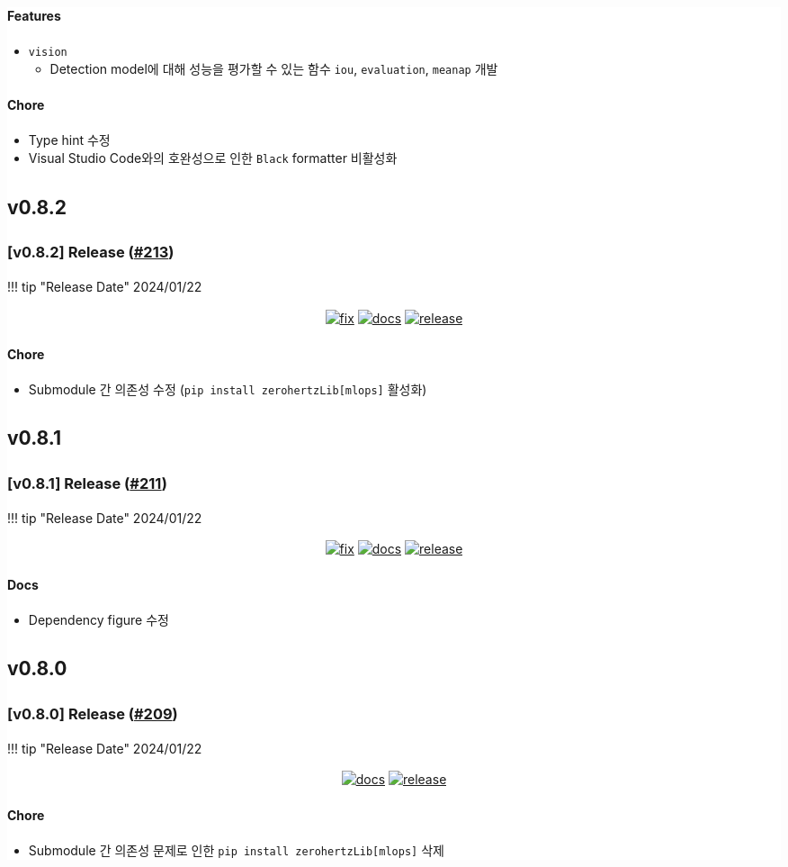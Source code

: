 
<h4>Features</h4>

+ `vision`
    + Detection model에 대해 성능을 평가할 수 있는 함수 `iou`, `evaluation`, `meanap` 개발

<h4>Chore</h4>

+ Type hint 수정
+ Visual Studio Code와의 호완성으로 인한 `Black` formatter 비활성화
## v0.8.2

<h3>[v0.8.2] Release (<a href=https://github.com/Zerohertz/zerohertzLib/pull/213>#213</a>)</h3>

!!! tip "Release Date"
    2024/01/22

<p align="center">
<a href="https://github.com/Zerohertz/zerohertzLib/pulls?q=is:pr label:fix"><img src="https://img.shields.io/badge/fix-d73a4a?style=flat-square&logo=github" alt="fix"/></a>
<a href="https://github.com/Zerohertz/zerohertzLib/pulls?q=is:pr label:docs"><img src="https://img.shields.io/badge/docs-E1B40A?style=flat-square&logo=github" alt="docs"/></a>
<a href="https://github.com/Zerohertz/zerohertzLib/pulls?q=is:pr label:release"><img src="https://img.shields.io/badge/release-00FF00?style=flat-square&logo=github" alt="release"/></a>
</p>


<h4>Chore</h4>

+ Submodule 간 의존성 수정 (`pip install zerohertzLib[mlops]` 활성화)
## v0.8.1

<h3>[v0.8.1] Release (<a href=https://github.com/Zerohertz/zerohertzLib/pull/211>#211</a>)</h3>

!!! tip "Release Date"
    2024/01/22

<p align="center">
<a href="https://github.com/Zerohertz/zerohertzLib/pulls?q=is:pr label:fix"><img src="https://img.shields.io/badge/fix-d73a4a?style=flat-square&logo=github" alt="fix"/></a>
<a href="https://github.com/Zerohertz/zerohertzLib/pulls?q=is:pr label:docs"><img src="https://img.shields.io/badge/docs-E1B40A?style=flat-square&logo=github" alt="docs"/></a>
<a href="https://github.com/Zerohertz/zerohertzLib/pulls?q=is:pr label:release"><img src="https://img.shields.io/badge/release-00FF00?style=flat-square&logo=github" alt="release"/></a>
</p>


<h4>Docs</h4>

+ Dependency figure 수정
## v0.8.0

<h3>[v0.8.0] Release (<a href=https://github.com/Zerohertz/zerohertzLib/pull/209>#209</a>)</h3>

!!! tip "Release Date"
    2024/01/22

<p align="center">
<a href="https://github.com/Zerohertz/zerohertzLib/pulls?q=is:pr label:docs"><img src="https://img.shields.io/badge/docs-E1B40A?style=flat-square&logo=github" alt="docs"/></a>
<a href="https://github.com/Zerohertz/zerohertzLib/pulls?q=is:pr label:release"><img src="https://img.shields.io/badge/release-00FF00?style=flat-square&logo=github" alt="release"/></a>
</p>


<h4>Chore</h4>

+ Submodule 간 의존성 문제로 인한 `pip install zerohertzLib[mlops]` 삭제